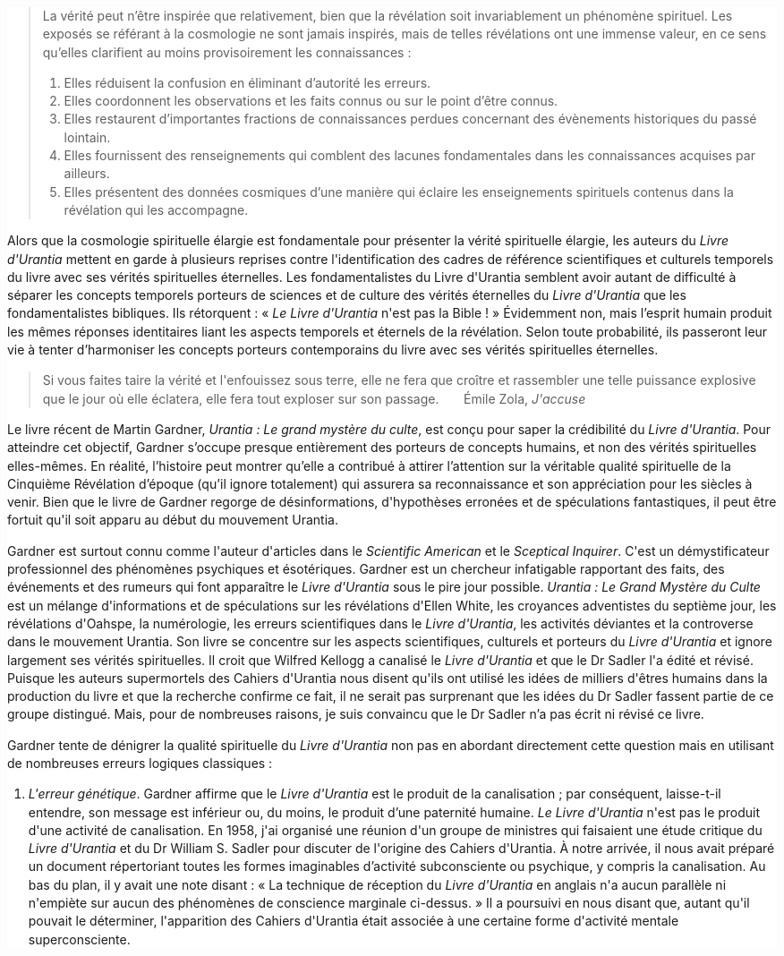 > La vérité peut n’être inspirée que relativement, bien que la révélation soit invariablement un phénomène spirituel. Les exposés se référant à la cosmologie ne sont jamais inspirés, mais de telles révélations ont une immense valeur, en ce sens qu’elles clarifient au moins provisoirement les connaissances :
> 1. Elles réduisent la confusion en éliminant d’autorité les erreurs.
> 2. Elles coordonnent les observations et les faits connus ou sur le point d’être connus.
> 3. Elles restaurent d’importantes fractions de connaissances perdues concernant des évènements historiques du passé lointain.
> 4. Elles fournissent des renseignements qui comblent des lacunes fondamentales dans les connaissances acquises par ailleurs.
> 5. Elles présentent des données cosmiques d’une manière qui éclaire les enseignements spirituels contenus dans la révélation qui les accompagne.

Alors que la cosmologie spirituelle élargie est fondamentale pour présenter la vérité spirituelle élargie, les auteurs du *Livre d'Urantia* mettent en garde à plusieurs reprises contre l'identification des cadres de référence scientifiques et culturels temporels du livre avec ses vérités spirituelles éternelles. Les fondamentalistes du Livre d'Urantia semblent avoir autant de difficulté à séparer les concepts temporels porteurs de sciences et de culture des vérités éternelles du *Livre d'Urantia* que les fondamentalistes bibliques. Ils rétorquent : « *Le Livre d'Urantia* n'est pas la Bible ! » Évidemment non, mais l’esprit humain produit les mêmes réponses identitaires liant les aspects temporels et éternels de la révélation. Selon toute probabilité, ils passeront leur vie à tenter d’harmoniser les concepts porteurs contemporains du livre avec ses vérités spirituelles éternelles.

> Si vous faites taire la vérité et l'enfouissez sous terre, elle ne fera que croître et rassembler une telle puissance explosive que le jour où elle éclatera, elle fera tout exploser sur son passage.
> &nbsp; &nbsp; &nbsp; Émile Zola, _J'accuse_

Le livre récent de Martin Gardner, *Urantia : Le grand mystère du culte*, est conçu pour saper la crédibilité du *Livre d'Urantia*. Pour atteindre cet objectif, Gardner s’occupe presque entièrement des porteurs de concepts humains, et non des vérités spirituelles elles-mêmes. En réalité, l’histoire peut montrer qu’elle a contribué à attirer l’attention sur la véritable qualité spirituelle de la Cinquième Révélation d’époque (qu’il ignore totalement) qui assurera sa reconnaissance et son appréciation pour les siècles à venir. Bien que le livre de Gardner regorge de désinformations, d'hypothèses erronées et de spéculations fantastiques, il peut être fortuit qu'il soit apparu au début du mouvement Urantia.

Gardner est surtout connu comme l'auteur d'articles dans le *Scientific American* et le *Sceptical Inquirer*. C'est un démystificateur professionnel des phénomènes psychiques et ésotériques. Gardner est un chercheur infatigable rapportant des faits, des événements et des rumeurs qui font apparaître le *Livre d'Urantia* sous le pire jour possible. *Urantia : Le Grand Mystère du Culte* est un mélange d'informations et de spéculations sur les révélations d'Ellen White, les croyances adventistes du septième jour, les révélations d'Oahspe, la numérologie, les erreurs scientifiques dans le *Livre d'Urantia*, les activités déviantes et la controverse dans le mouvement Urantia. Son livre se concentre sur les aspects scientifiques, culturels et porteurs du *Livre d'Urantia* et ignore largement ses vérités spirituelles. Il croit que Wilfred Kellogg a canalisé le *Livre d'Urantia* et que le Dr Sadler l'a édité et révisé. Puisque les auteurs supermortels des Cahiers d'Urantia nous disent qu'ils ont utilisé les idées de milliers d'êtres humains dans la production du livre et que la recherche confirme ce fait, il ne serait pas surprenant que les idées du Dr Sadler fassent partie de ce groupe distingué. Mais, pour de nombreuses raisons, je suis convaincu que le Dr Sadler n’a pas écrit ni révisé ce livre.

Gardner tente de dénigrer la qualité spirituelle du *Livre d'Urantia* non pas en abordant directement cette question mais en utilisant de nombreuses erreurs logiques classiques :
1. *L'erreur génétique*. Gardner affirme que le *Livre d'Urantia* est le produit de la canalisation ; par conséquent, laisse-t-il entendre, son message est inférieur ou, du moins, le produit d’une paternité humaine. *Le Livre d'Urantia* n'est pas le produit d'une activité de canalisation. En 1958, j'ai organisé une réunion d'un groupe de ministres qui faisaient une étude critique du *Livre d'Urantia* et du Dr William S. Sadler pour discuter de l'origine des Cahiers d'Urantia. À notre arrivée, il nous avait préparé un document répertoriant toutes les formes imaginables d’activité subconsciente ou psychique, y compris la canalisation. Au bas du plan, il y avait une note disant : « La technique de réception du *Livre d'Urantia* en anglais n'a aucun parallèle ni n'empiète sur aucun des phénomènes de conscience marginale ci-dessus. » Il a poursuivi en nous disant que, autant qu'il pouvait le déterminer, l'apparition des Cahiers d'Urantia était associée à une certaine forme d'activité mentale superconsciente.